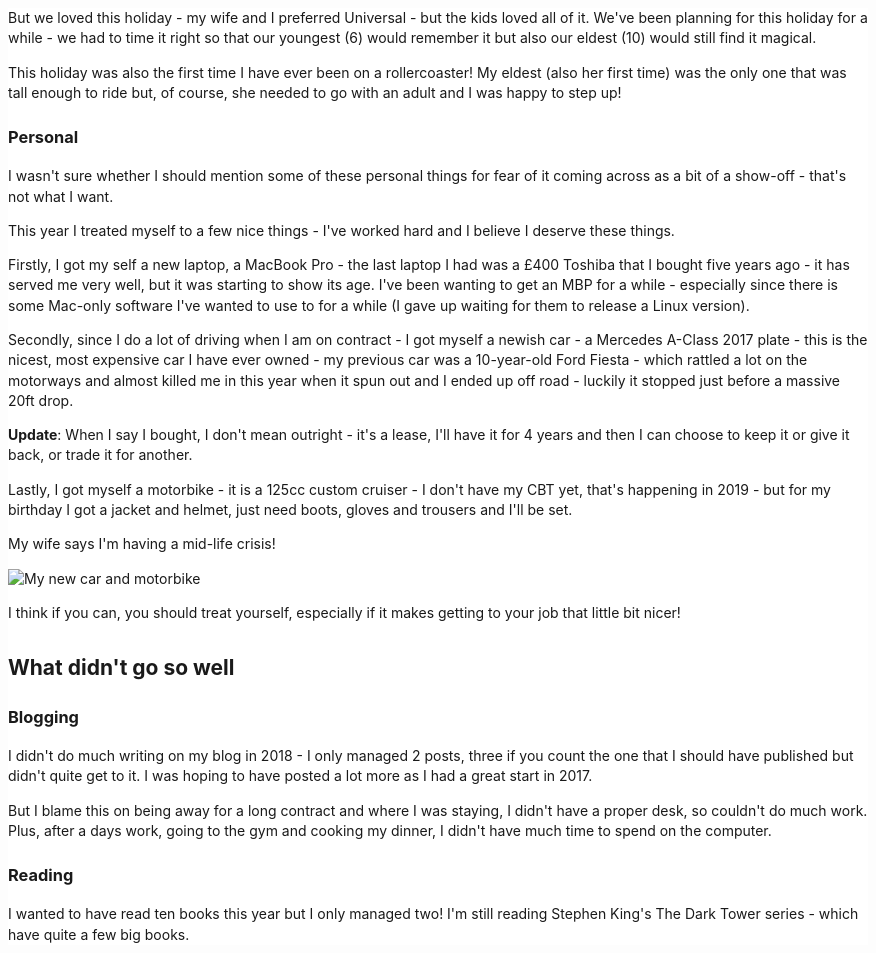 But we loved this holiday - my wife and I preferred Universal  - but the kids loved all of it. We've been planning for this holiday for a while - we had to time it right so that our youngest (6) would remember it but also our eldest (10) would still find it magical.

This holiday was also the first time I have ever been on a rollercoaster! My eldest (also her first time) was the only one that was tall enough to ride but, of course, she needed to go with an adult and I was happy to step up! 

### Personal

I wasn't sure whether I should mention some of these personal things for fear of it coming across as a bit of a show-off - that's not what I want. 

This year I treated myself to a few nice things - I've worked hard and I believe I deserve these things.

Firstly, I got my self a new laptop, a MacBook Pro - the last laptop I had was a £400 Toshiba that I bought five years ago - it has served me very well, but it was starting to show its age. I've been wanting to get an MBP for a while - especially since there is some Mac-only software I've wanted to use to for a while (I gave up waiting for them to release a Linux version).

Secondly, since I do a lot of driving when I am on contract - I got myself a newish car - a Mercedes A-Class 2017 plate - this is the nicest, most expensive car I have ever owned - my previous car was a 10-year-old Ford Fiesta - which rattled a lot on the motorways and almost killed me in this year when it spun out and I ended up off road - luckily it stopped just before a massive 20ft drop.

**Update**: When I say I bought, I don't mean outright - it's a lease, I'll have it for 4 years and then I can choose to keep it or give it back, or trade it for another. 

Lastly, I got myself a motorbike - it is a 125cc custom cruiser - I don't have my CBT yet, that's happening in 2019 - but for my birthday I got a jacket and helmet, just need boots, gloves and trousers and I'll be set. 

My wife says I'm having a mid-life crisis!

![My new car and motorbike](/assets/imgs/car-and-motorbike.jpg "My new car and motorbike")

I think if you can, you should treat yourself, especially if it makes getting to your job that little bit nicer! 

## What didn't go so well

### Blogging

I didn't do much writing on my blog in 2018 - I only managed 2 posts, three if you count the one that I should have published but didn't quite get to it. I was hoping to have posted a lot more as I had a great start in 2017.

But I blame this on being away for a long contract and where I was staying, I didn't have a proper desk, so couldn't do much work. Plus, after a days work, going to the gym and cooking my dinner, I didn't have much time to spend on the computer. 

### Reading

I wanted to have read ten books this year but I only managed two! I'm still reading Stephen King's The Dark Tower series - which have quite a few big books. 
